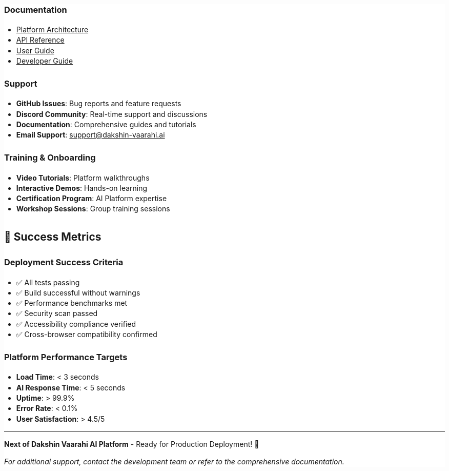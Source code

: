 ### Documentation
- [Platform Architecture](./ARCHITECTURE.md)
- [API Reference](./API.md)
- [User Guide](./USER_GUIDE.md)
- [Developer Guide](./DEVELOPER_GUIDE.md)

### Support
- **GitHub Issues**: Bug reports and feature requests
- **Discord Community**: Real-time support and discussions
- **Documentation**: Comprehensive guides and tutorials
- **Email Support**: support@dakshin-vaarahi.ai

### Training & Onboarding
- **Video Tutorials**: Platform walkthroughs
- **Interactive Demos**: Hands-on learning
- **Certification Program**: AI Platform expertise
- **Workshop Sessions**: Group training sessions

## 🎯 Success Metrics

### Deployment Success Criteria
- ✅ All tests passing
- ✅ Build successful without warnings
- ✅ Performance benchmarks met
- ✅ Security scan passed
- ✅ Accessibility compliance verified
- ✅ Cross-browser compatibility confirmed

### Platform Performance Targets
- **Load Time**: < 3 seconds
- **AI Response Time**: < 5 seconds
- **Uptime**: > 99.9%
- **Error Rate**: < 0.1%
- **User Satisfaction**: > 4.5/5

---

**Next of Dakshin Vaarahi AI Platform** - Ready for Production Deployment! 🚀

*For additional support, contact the development team or refer to the comprehensive documentation.*
